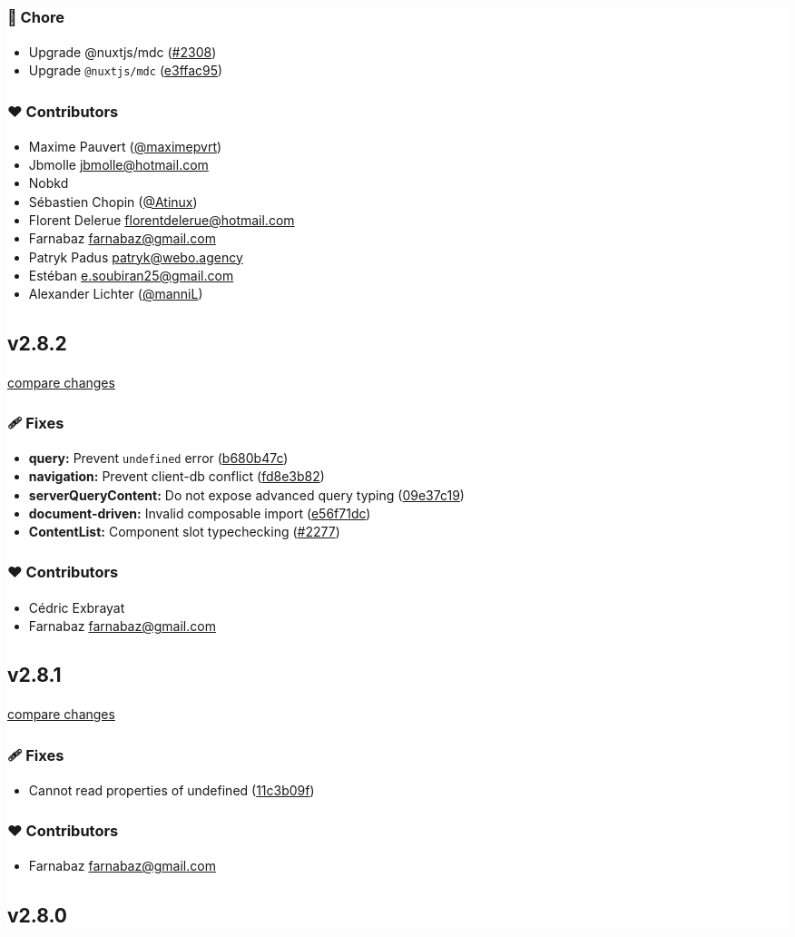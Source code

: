 ### 🏡 Chore

- Upgrade @nuxtjs/mdc ([#2308](https://github.com/nuxt/content/pull/2308))
- Upgrade `@nuxtjs/mdc` ([e3ffac95](https://github.com/nuxt/content/commit/e3ffac95))

### ❤️ Contributors

- Maxime Pauvert ([@maximepvrt](http://github.com/maximepvrt))
- Jbmolle <jbmolle@hotmail.com>
- Nobkd 
- Sébastien Chopin ([@Atinux](http://github.com/Atinux))
- Florent Delerue <florentdelerue@hotmail.com>
- Farnabaz <farnabaz@gmail.com>
- Patryk Padus <patryk@webo.agency>
- Estéban <e.soubiran25@gmail.com>
- Alexander Lichter ([@manniL](http://github.com/manniL))

## v2.8.2

[compare changes](https://github.com/nuxt/content/compare/v2.8.1...v2.8.2)

### 🩹 Fixes

- **query:** Prevent `undefined` error ([b680b47c](https://github.com/nuxt/content/commit/b680b47c))
- **navigation:** Prevent client-db conflict ([fd8e3b82](https://github.com/nuxt/content/commit/fd8e3b82))
- **serverQueryContent:** Do not expose advanced query typing ([09e37c19](https://github.com/nuxt/content/commit/09e37c19))
- **document-driven:** Invalid composable import ([e56f71dc](https://github.com/nuxt/content/commit/e56f71dc))
- **ContentList:** Component slot typechecking ([#2277](https://github.com/nuxt/content/pull/2277))

### ❤️ Contributors

- Cédric Exbrayat 
- Farnabaz <farnabaz@gmail.com>

## v2.8.1

[compare changes](https://github.com/nuxt/content/compare/v2.8.0...v2.8.1)

### 🩹 Fixes

- Cannot read properties of undefined ([11c3b09f](https://github.com/nuxt/content/commit/11c3b09f))

### ❤️ Contributors

- Farnabaz <farnabaz@gmail.com>

## v2.8.0
